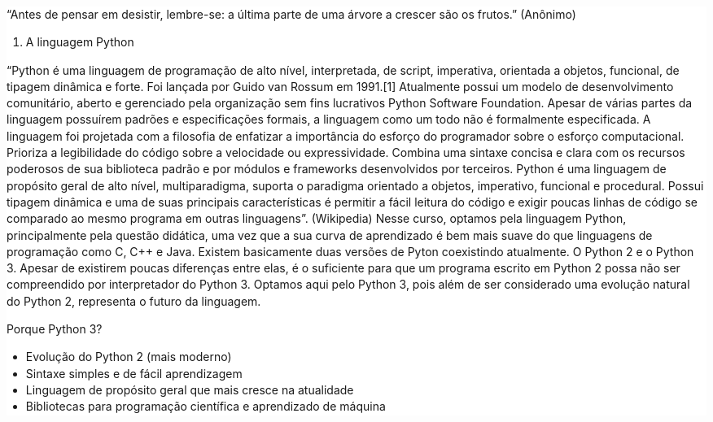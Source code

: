 
































“Antes de pensar em desistir, lembre-se: a última parte de uma árvore a crescer são os frutos.”
                                                                                (Anônimo)










   1. A linguagem Python


“Python é uma linguagem de programação de alto nível, interpretada, de script, imperativa, orientada a objetos, funcional, de tipagem dinâmica e forte. Foi lançada por Guido van Rossum em 1991.[1] Atualmente possui um modelo de desenvolvimento comunitário, aberto e gerenciado pela organização sem fins lucrativos Python Software Foundation. Apesar de várias partes da linguagem possuírem padrões e especificações formais, a linguagem como um todo não é formalmente especificada. A linguagem foi projetada com a filosofia de enfatizar a importância do esforço do programador sobre o esforço computacional. Prioriza a legibilidade do código sobre a velocidade ou expressividade. Combina uma sintaxe concisa e clara com os recursos poderosos de sua biblioteca padrão e por módulos e frameworks desenvolvidos por terceiros. Python é uma linguagem de propósito geral de alto nível, multiparadigma, suporta o paradigma orientado a objetos, imperativo, funcional e procedural. Possui tipagem dinâmica e uma de suas principais características é permitir a fácil leitura do código e exigir poucas linhas de código se comparado ao mesmo programa em outras linguagens”. (Wikipedia)
Nesse curso, optamos pela linguagem Python, principalmente pela questão didática, uma vez que a sua curva de aprendizado é bem mais suave do que linguagens de programação como C, C++ e Java. Existem basicamente duas versões de Pyton coexistindo atualmente. O Python 2 e o Python 3. Apesar de existirem poucas diferenças entre elas, é o suficiente para que um programa escrito em Python 2 possa não ser compreendido por interpretador do Python 3. Optamos aqui pelo Python 3, pois além de ser considerado uma evolução natural do Python 2, representa o futuro da linguagem.


Porque Python 3?
- Evolução do Python 2 (mais moderno)
- Sintaxe simples e de fácil aprendizagem
- Linguagem de propósito geral que mais cresce na atualidade
- Bibliotecas para programação científica e aprendizado de máquina
